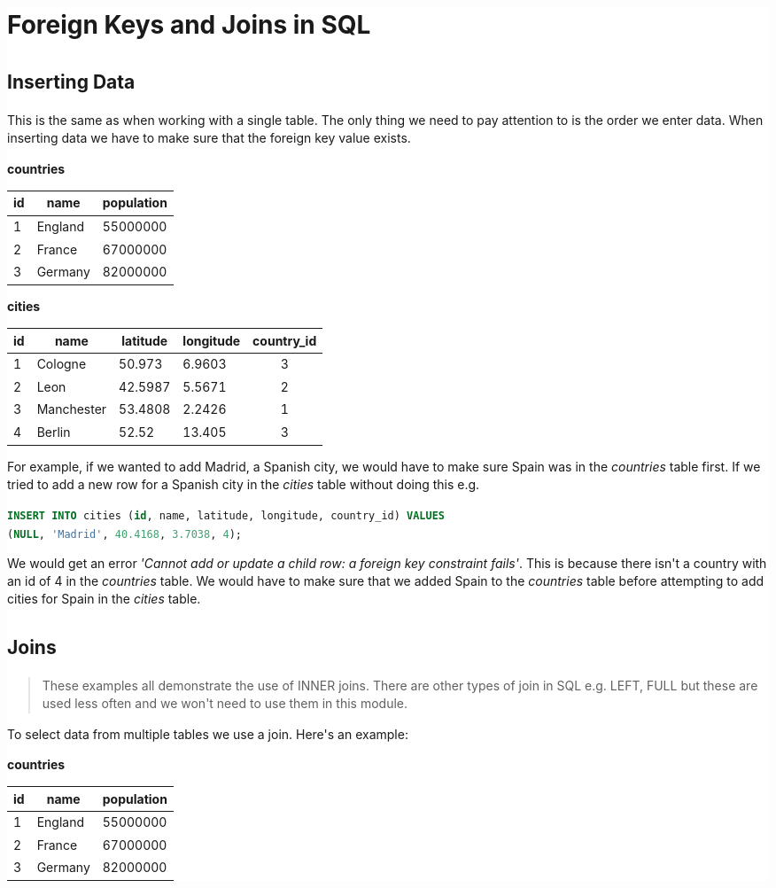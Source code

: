 # Foreign Keys and Joins in SQL

## Inserting Data
This is the same as when working with a single table. The only thing we need to pay attention to is the order we enter data. When inserting data we have to make sure that the foreign key value exists.

**countries**

| id | name    | population |
|----|---------|------------|
| 1  | England | 55000000   |
| 2  | France  | 67000000   |
| 3  | Germany | 82000000   |


**cities**

| id | name       | latitude |longitude|country_id|
|----|------------|----------|---------|:--------:|
| 1  | Cologne    | 50.973   |6.9603   |3         |
| 2  | Leon       | 42.5987  |5.5671   |2         |
| 3  | Manchester | 53.4808  |2.2426   |1         |
| 4  | Berlin     | 52.52    |13.405   |3         |

For example, if we wanted to add Madrid, a Spanish city, we would have to make sure Spain was in the *countries* table first. If we tried to add a new row for a Spanish city in the *cities* table without doing this e.g.

```sql
INSERT INTO cities (id, name, latitude, longitude, country_id) VALUES
(NULL, 'Madrid', 40.4168, 3.7038, 4);
```

We would get an error *'Cannot add or update a child row: a foreign key constraint fails'*. This is because there isn't a country with an id of 4 in the *countries* table. We would have to make sure that we added Spain to the *countries* table before attempting to add cities for Spain in the *cities* table.

## Joins

> These examples all demonstrate the use of INNER joins. There are other types of join in SQL e.g. LEFT, FULL but these are used less often and we won't need to use them in this module.

To select data from multiple tables we use a join. Here's an example:

**countries**

| id | name    | population |
|----|---------|------------|
| 1  | England | 55000000   |
| 2  | France  | 67000000   |
| 3  | Germany | 82000000   |
